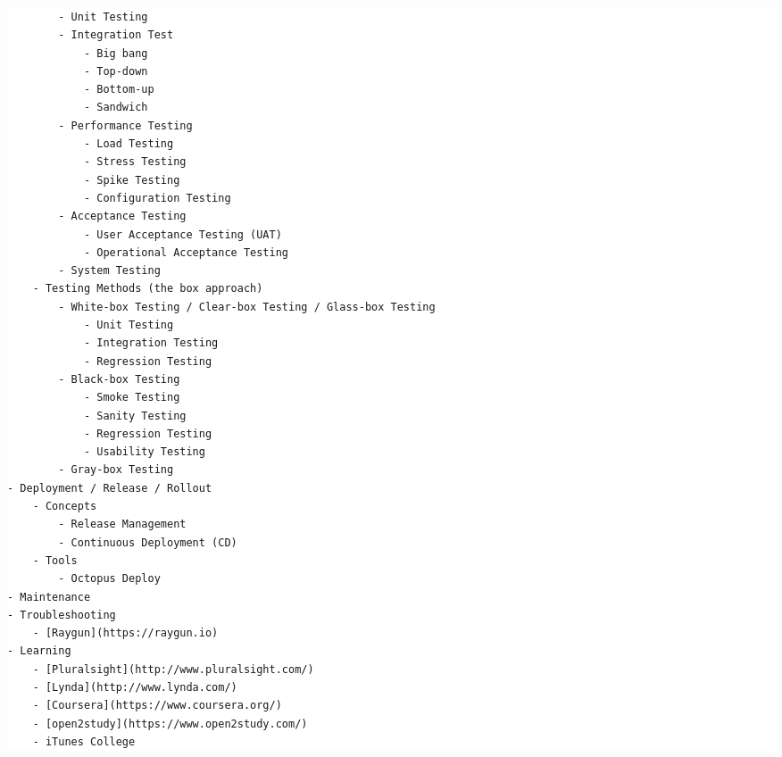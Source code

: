 			- Unit Testing
			- Integration Test
				- Big bang
				- Top-down
				- Bottom-up
				- Sandwich
			- Performance Testing
				- Load Testing
				- Stress Testing
				- Spike Testing
				- Configuration Testing
			- Acceptance Testing
				- User Acceptance Testing (UAT)
				- Operational Acceptance Testing
			- System Testing
		- Testing Methods (the box approach)
			- White-box Testing / Clear-box Testing / Glass-box Testing
				- Unit Testing
				- Integration Testing
				- Regression Testing
			- Black-box Testing
				- Smoke Testing
				- Sanity Testing
				- Regression Testing
				- Usability Testing
			- Gray-box Testing
	- Deployment / Release / Rollout
		- Concepts
			- Release Management
			- Continuous Deployment (CD)
		- Tools
			- Octopus Deploy
	- Maintenance
	- Troubleshooting
		- [Raygun](https://raygun.io)
	- Learning
		- [Pluralsight](http://www.pluralsight.com/)
		- [Lynda](http://www.lynda.com/)
		- [Coursera](https://www.coursera.org/)
		- [open2study](https://www.open2study.com/)
		- iTunes College

